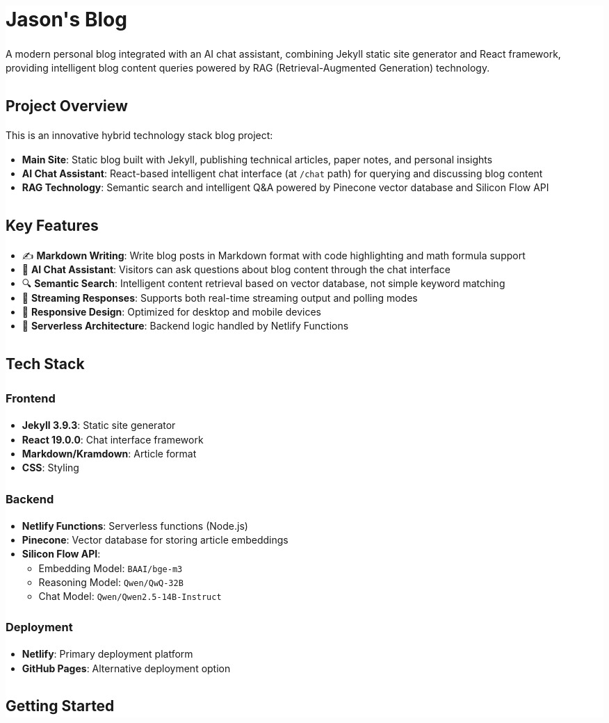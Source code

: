 # Jason's Blog

A modern personal blog integrated with an AI chat assistant, combining Jekyll static site generator and React framework, providing intelligent blog content queries powered by RAG (Retrieval-Augmented Generation) technology.

## Project Overview

This is an innovative hybrid technology stack blog project:
- **Main Site**: Static blog built with Jekyll, publishing technical articles, paper notes, and personal insights
- **AI Chat Assistant**: React-based intelligent chat interface (at `/chat` path) for querying and discussing blog content
- **RAG Technology**: Semantic search and intelligent Q&A powered by Pinecone vector database and Silicon Flow API

## Key Features

- ✍️ **Markdown Writing**: Write blog posts in Markdown format with code highlighting and math formula support
- 🤖 **AI Chat Assistant**: Visitors can ask questions about blog content through the chat interface
- 🔍 **Semantic Search**: Intelligent content retrieval based on vector database, not simple keyword matching
- 💬 **Streaming Responses**: Supports both real-time streaming output and polling modes
- 📱 **Responsive Design**: Optimized for desktop and mobile devices
- 🚀 **Serverless Architecture**: Backend logic handled by Netlify Functions

## Tech Stack

### Frontend
- **Jekyll 3.9.3**: Static site generator
- **React 19.0.0**: Chat interface framework
- **Markdown/Kramdown**: Article format
- **CSS**: Styling

### Backend
- **Netlify Functions**: Serverless functions (Node.js)
- **Pinecone**: Vector database for storing article embeddings
- **Silicon Flow API**:
  - Embedding Model: `BAAI/bge-m3`
  - Reasoning Model: `Qwen/QwQ-32B`
  - Chat Model: `Qwen/Qwen2.5-14B-Instruct`

### Deployment
- **Netlify**: Primary deployment platform
- **GitHub Pages**: Alternative deployment option

## Getting Started
